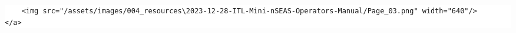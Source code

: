 		<img src="/assets/images/004_resources\2023-12-28-ITL-Mini-nSEAS-Operators-Manual/Page_03.png" width="640"/>
	</a>
</div>

<div class="image-thumbnail">
	<a href="/assets/images/004_resources\2023-12-28-ITL-Mini-nSEAS-Operators-Manual/Page_04.png">